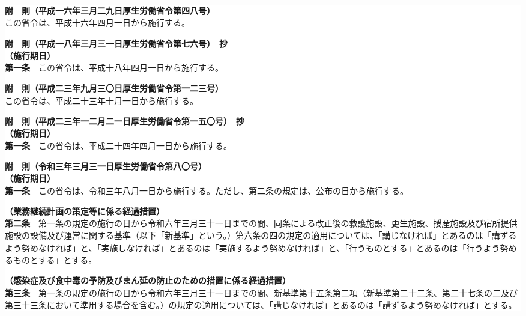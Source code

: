 **附　則（平成一六年三月二九日厚生労働省令第四八号）**  
この省令は、平成十六年四月一日から施行する。  
  
**附　則（平成一八年三月三一日厚生労働省令第七六号）　抄**  
**（施行期日）**  
**第一条**　この省令は、平成十八年四月一日から施行する。  
  
**附　則（平成二三年九月三〇日厚生労働省令第一二三号）**  
この省令は、平成二十三年十月一日から施行する。  
  
**附　則（平成二三年一二月二一日厚生労働省令第一五〇号）　抄**  
**（施行期日）**  
**第一条**　この省令は、平成二十四年四月一日から施行する。  
  
**附　則（令和三年三月三一日厚生労働省令第八〇号）**  
**（施行期日）**  
**第一条**　この省令は、令和三年八月一日から施行する。ただし、第二条の規定は、公布の日から施行する。  
  
**（業務継続計画の策定等に係る経過措置）**  
**第二条**　第一条の規定の施行の日から令和六年三月三十一日までの間、同条による改正後の救護施設、更生施設、授産施設及び宿所提供施設の設備及び運営に関する基準（以下「新基準」という。）第六条の四の規定の適用については、「講じなければ」とあるのは「講ずるよう努めなければ」と、「実施しなければ」とあるのは「実施するよう努めなければ」と、「行うものとする」とあるのは「行うよう努めるものとする」とする。  
  
**（感染症及び食中毒の予防及びまん延の防止のための措置に係る経過措置）**  
**第三条**　第一条の規定の施行の日から令和六年三月三十一日までの間、新基準第十五条第二項（新基準第二十二条、第二十七条の二及び第三十三条において準用する場合を含む。）の規定の適用については、「講じなければ」とあるのは「講ずるよう努めなければ」とする。  
  
